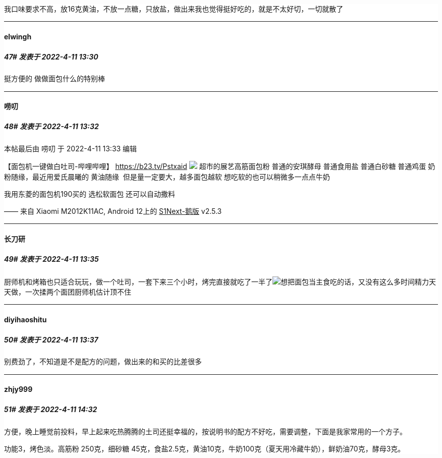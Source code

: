我口味要求不高，放16克黄油，不放一点糖，只放盐，做出来我也觉得挺好吃的，就是不太好切，一切就散了

*****

####  elwingh  
##### 47#       发表于 2022-4-11 13:30

挺方便的 做做面包什么的特别棒 

*****

####  唠叨  
##### 48#       发表于 2022-4-11 13:32

 本帖最后由 唠叨 于 2022-4-11 13:33 编辑 

【面包机一键做白吐司-哔哩哔哩】 https://b23.tv/Pstxaid
<img src="https://p.sda1.dev/5/05343c933058026250ede0672b7cfc94/CMP_20220411132920791.jpg" referrerpolicy="no-referrer">
超市的展艺高筋面包粉
普通的安琪酵母
普通食用盐
普通白砂糖
普通鸡蛋
奶粉随缘，最近用爱氏晨曦的
黄油随缘  但是量一定要大，越多面包越软
想吃软的也可以稍微多一点点牛奶

我用东菱的面包机190买的 选松软面包 还可以自动撒料

—— 来自 Xiaomi M2012K11AC, Android 12上的 [S1Next-鹅版](https://github.com/ykrank/S1-Next/releases) v2.5.3

*****

####  长刀研  
##### 49#       发表于 2022-4-11 13:35

厨师机和烤箱也只适合玩玩，做一个吐司，一套下来三个小时，烤完直接就吃了一半了<img src="https://static.saraba1st.com/image/smiley/face2017/002.png" referrerpolicy="no-referrer">想把面包当主食吃的话，又没有这么多时间精力天天做，一次揉两个面团厨师机估计顶不住

*****

####  diyihaoshitu  
##### 50#       发表于 2022-4-11 13:37

别费劲了，不知道是不是配方的问题，做出来的和买的比差很多

*****

####  zhjy999  
##### 51#       发表于 2022-4-11 14:32

方便，晚上睡觉前投料，早上起来吃热腾腾的土司还挺幸福的，按说明书的配方不好吃，需要调整，下面是我家常用的一个方子。

功能3，烤色淡。高筋粉 250克，细砂糖 45克，食盐2.5克，黄油10克，牛奶100克（夏天用冷藏牛奶），鲜奶油70克，酵母3克。
